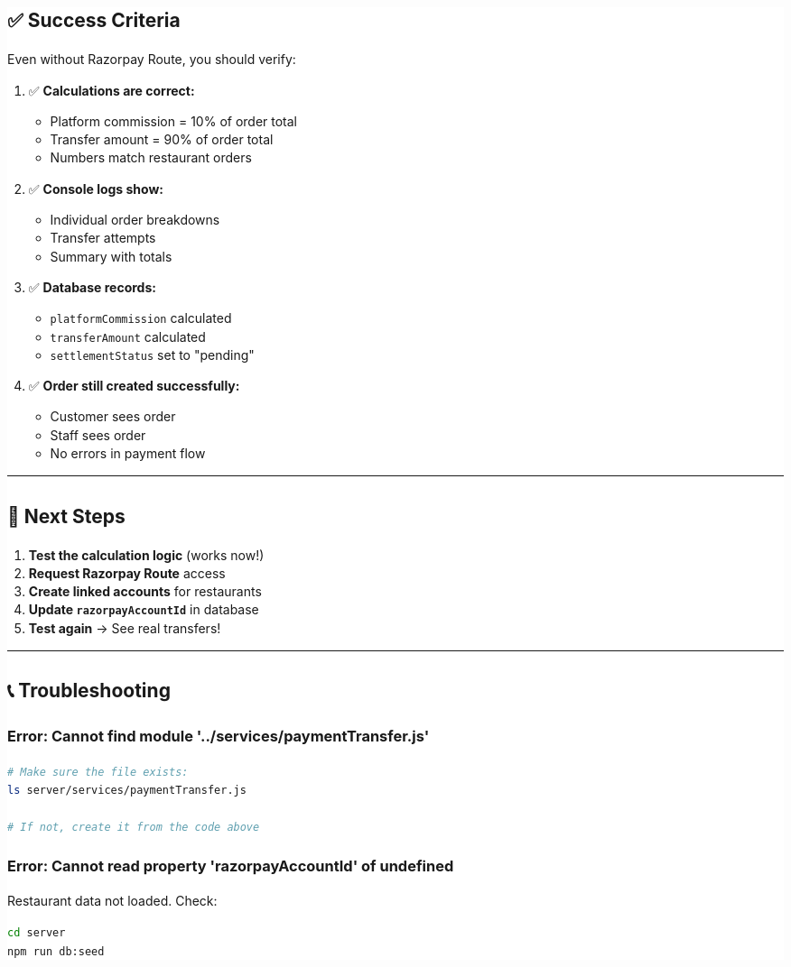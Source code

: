 
## ✅ Success Criteria

Even without Razorpay Route, you should verify:

1. ✅ **Calculations are correct:**
   - Platform commission = 10% of order total
   - Transfer amount = 90% of order total
   - Numbers match restaurant orders

2. ✅ **Console logs show:**
   - Individual order breakdowns
   - Transfer attempts
   - Summary with totals

3. ✅ **Database records:**
   - `platformCommission` calculated
   - `transferAmount` calculated  
   - `settlementStatus` set to "pending"

4. ✅ **Order still created successfully:**
   - Customer sees order
   - Staff sees order
   - No errors in payment flow

---

## 🚀 Next Steps

1. **Test the calculation logic** (works now!)
2. **Request Razorpay Route** access
3. **Create linked accounts** for restaurants
4. **Update `razorpayAccountId`** in database
5. **Test again** → See real transfers!

---

## 📞 Troubleshooting

### Error: Cannot find module '../services/paymentTransfer.js'

```bash
# Make sure the file exists:
ls server/services/paymentTransfer.js

# If not, create it from the code above
```

### Error: Cannot read property 'razorpayAccountId' of undefined

Restaurant data not loaded. Check:
```bash
cd server
npm run db:seed
```
